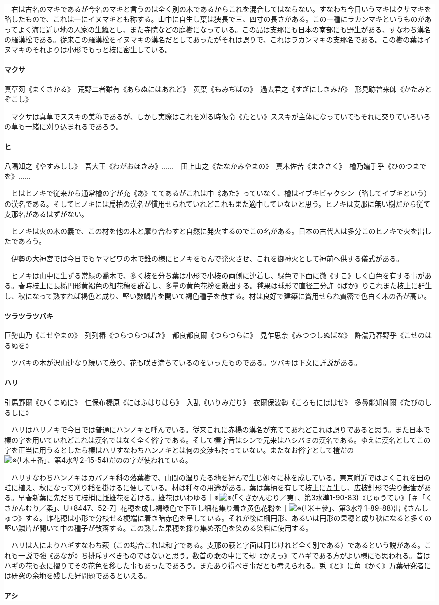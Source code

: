 　右は古名のマキであるが今名のマキと言うのは全く別の木であるからこれを混合してはならない。すなわち今日いうマキはクサマキを略したもので、これは一にイヌマキとも称する。山中に自生し葉は狭長で三、四寸の長さがある。この一種にラカンマキというものがあってよく海に近い地の人家の生籬とし、また寺院などの庭樹になっている。この品は支那にも日本の南部にも野生がある、すなわち漢名の羅漢松である。従来この羅漢松をイヌマキの漢名だとしてあったがそれは誤りで、これはラカンマキの支那名である。この樹の葉はイヌマキのそれよりは小形でもっと枝に密生している。



#### マクサ


真草苅《まくさかる》　荒野二者雖有《あらぬにはあれど》　黄葉《もみぢばの》　過去君之《すぎにしきみが》　形見跡曾来師《かたみとぞこし》

　マクサは真草でススキの美称であるが、しかし実際はこれを刈る時仮令《たとい》ススキが主体になっていてもそれに交りていろいろの草も一緒に刈り込まれるであろう。



#### ヒ


八隅知之《やすみしし》　吾大王《わがおほきみ》……　田上山之《たなかみやまの》　真木佐苦《まきさく》　檜乃嬬手乎《ひのつまでを》……

　ヒはヒノキで従来から通常檜の字が充《あ》ててあるがこれは中《あた》っていなく、檜はイブキビャクシン（略してイブキという）の漢名である。そしてヒノキには扁柏の漢名が慣用せられていれどこれもまた適中していないと思う。ヒノキは支那に無い樹だから従て支那名があるはずがない。

　ヒノキは火の木の義で、この材を他の木と摩り合わすと自然に発火するのでこの名がある。日本の古代人は多分このヒノキで火を出したであろう。

　伊勢の大神宮では今日でもヤマビワの木で錐の様にヒノキをもんで発火させ、これを御神火として神前へ供する儀式がある。

　ヒノキは山中に生ずる常緑の喬木で、多く枝を分ち葉は小形で小枝の両側に連着し、緑色で下面に微《すこ》しく白色を有する事がある。春時枝上に長橢円形黄褐色の細花穂を群着し、多量の黄色花粉を散出する。毬果は球形で直径三分許《ばか》りこれまた枝上に群生し、秋になって熟すれば褐色と成り、堅い数鱗片を開いて褐色種子を散ずる。材は良好で建築に賞用せられ質密で色白く木の香が高い。



#### ツラツラツバキ


巨勢山乃《こせやまの》　列列椿《つらつらつばき》　都良都良爾《つらつらに》　見乍思奈《みつつしぬばな》　許湍乃春野乎《こせのはるぬを》

　ツバキの木が沢山連なり続いて茂り、花も咲き満ちているのをいったものである。ツバキは下文に詳説がある。



#### ハリ


引馬野爾《ひくまぬに》　仁保布榛原《にほふはりはら》　入乱《いりみだり》　衣爾保波勢《ころもにほはせ》　多鼻能知師爾《たびのしるしに》

　ハリはハリノキで今日では普通にハンノキと呼んでいる。従来これに赤楊の漢名が充ててあれどこれは誤りであると思う。また日本で榛の字を用いていれどこれは漢名ではなく全く俗字である。そして榛字音はシンで元来はハシバミの漢名である。ゆえに漢名としてこの字を正当に用うるとしたら榛はハリすなわちハンノキとは何の交渉も持っていない。またなお俗字として榿だの![※(「木＋番」、第4水準2-15-54)](https://www.aozora.gr.jp/cards/001266/files/../../../gaiji/2-15/2-15-54.png)だのの字が使われている。

　ハリすなわちハンノキはカバノキ科の落葉樹で、山間の湿りたる地を好んで生じ処々に林を成している。東京附近ではよくこれを田の畦に植え、秋になって刈り稲を掛けるに便している。材は種々の用途がある。葉は葉柄を有して枝上に互生し、広披針形で尖り鋸歯がある。早春新葉に先だちて枝梢に雌雄花を着ける。雄花はいわゆる｜※![※(「くさかんむり／夷」、第3水準1-90-83)](https://www.aozora.gr.jp/cards/001266/files/../../../gaiji/1-90/1-90-83.png)《じゅうてい》［＃「くさかんむり／柔」、U+8447、52-7］花穂を成し褐緑色で下垂し細花集り着き黄色花粉を｜![※(「米＋參」、第3水準1-89-88)](https://www.aozora.gr.jp/cards/001266/files/../../../gaiji/1-89/1-89-88.png)出《さんしゅつ》する。雌花穂は小形で分枝せる梗端に着き暗赤色を呈している。それが後に橢円形、あるいは円形の果穂と成り秋になると多くの堅い鱗片が開いて中の種子が散落する。この熟した果穂を採り集め茶色を染める染料に使用する。

　ハリは人によりハギすなわち萩（この場合これは和字である。支那の萩と字面は同じけれど全く別である）であるという説がある。これも一説で強《あなが》ち排斥すべきものではないと思う。数首の歌の中にて却《かえっ》てハギである方がよい様にも思われる。昔はハギの花も衣に摺りてその花色を移した事もあったであろう。またあり得べき事だとも考えられる。兎《と》に角《かく》万葉研究者には研究の余地を残した好問題であるといえる。



#### アシ
